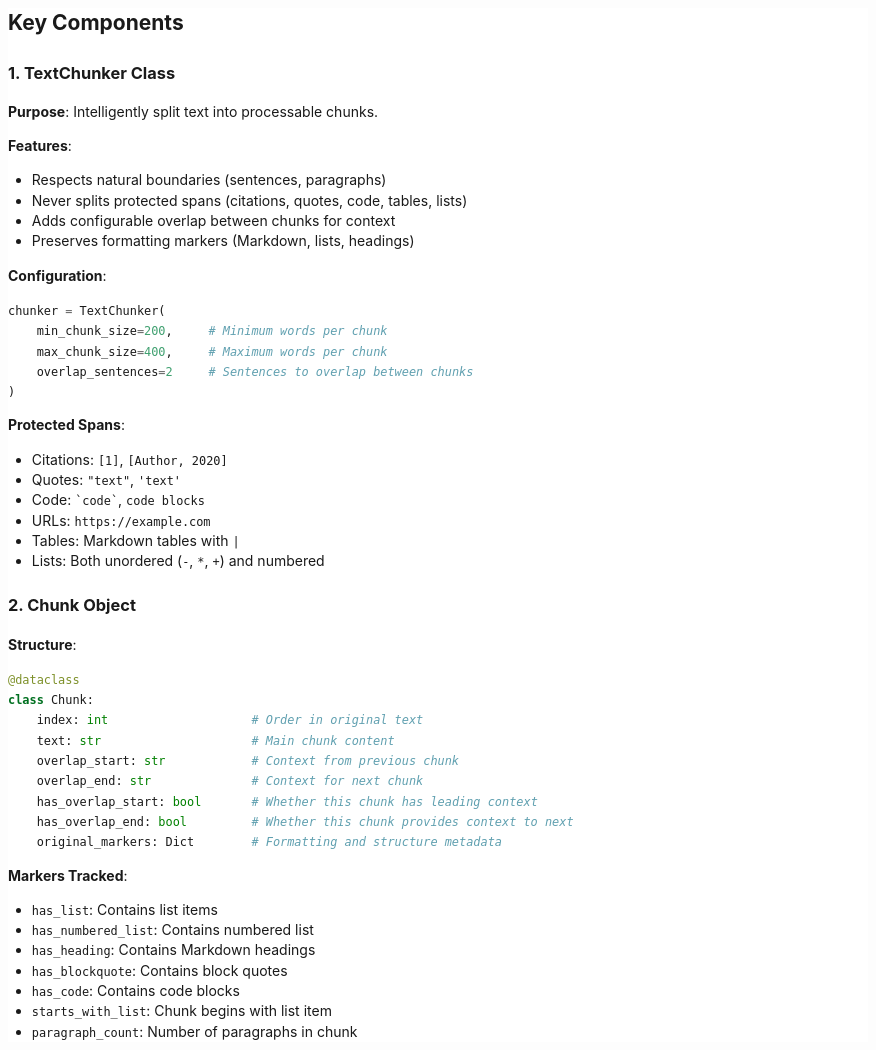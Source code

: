 ## Key Components

### 1. TextChunker Class

**Purpose**: Intelligently split text into processable chunks.

**Features**:
- Respects natural boundaries (sentences, paragraphs)
- Never splits protected spans (citations, quotes, code, tables, lists)
- Adds configurable overlap between chunks for context
- Preserves formatting markers (Markdown, lists, headings)

**Configuration**:
```python
chunker = TextChunker(
    min_chunk_size=200,     # Minimum words per chunk
    max_chunk_size=400,     # Maximum words per chunk
    overlap_sentences=2     # Sentences to overlap between chunks
)
```

**Protected Spans**:
- Citations: `[1]`, `[Author, 2020]`
- Quotes: `"text"`, `'text'`
- Code: `` `code` ``, ```code blocks```
- URLs: `https://example.com`
- Tables: Markdown tables with `|`
- Lists: Both unordered (`-`, `*`, `+`) and numbered

### 2. Chunk Object

**Structure**:
```python
@dataclass
class Chunk:
    index: int                    # Order in original text
    text: str                     # Main chunk content
    overlap_start: str            # Context from previous chunk
    overlap_end: str              # Context for next chunk
    has_overlap_start: bool       # Whether this chunk has leading context
    has_overlap_end: bool         # Whether this chunk provides context to next
    original_markers: Dict        # Formatting and structure metadata
```

**Markers Tracked**:
- `has_list`: Contains list items
- `has_numbered_list`: Contains numbered list
- `has_heading`: Contains Markdown headings
- `has_blockquote`: Contains block quotes
- `has_code`: Contains code blocks
- `starts_with_list`: Chunk begins with list item
- `paragraph_count`: Number of paragraphs in chunk
